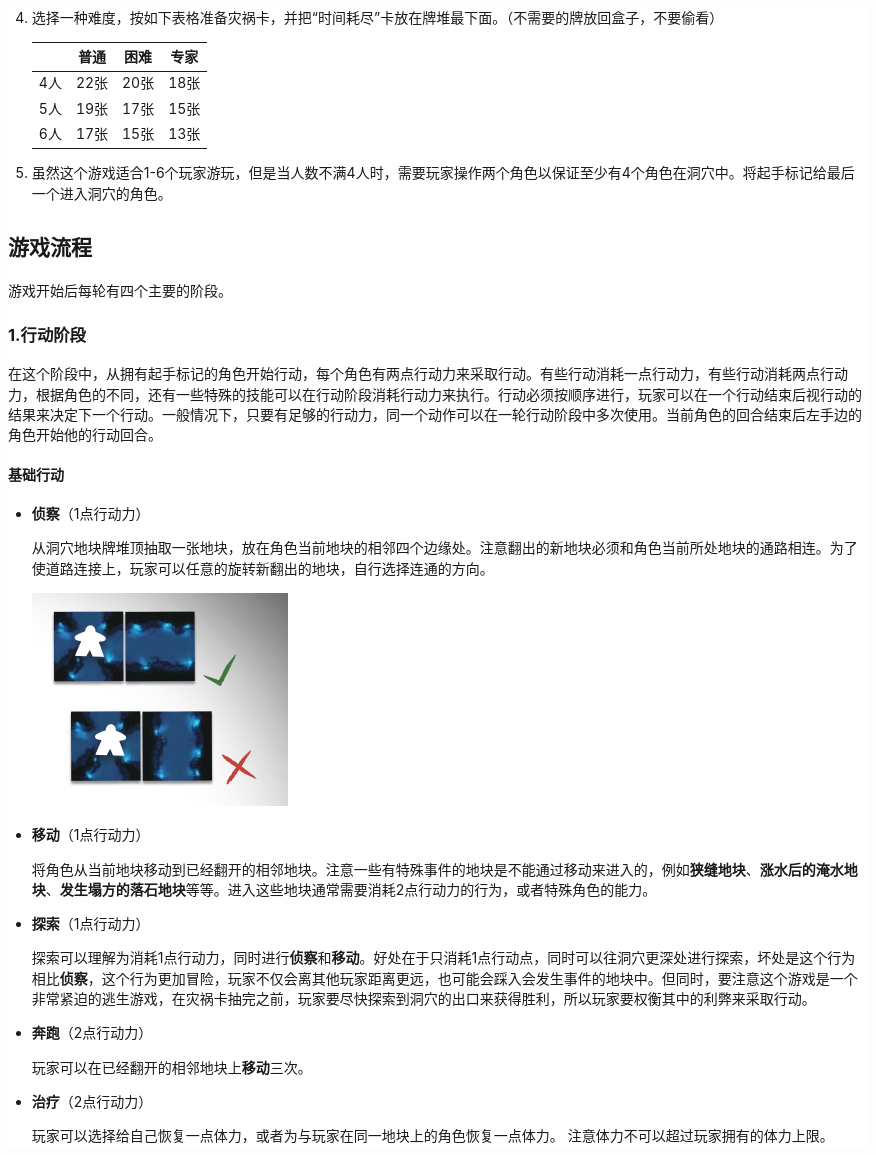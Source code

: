 4. 选择一种难度，按如下表格准备灾祸卡，并把“时间耗尽”卡放在牌堆最下面。（不需要的牌放回盒子，不要偷看）

   |      | 普通 | 困难 | 专家 |
   | :--: | :--: | :--: | :--: |
   | 4人  | 22张 | 20张 | 18张 |
   | 5人  | 19张 | 17张 | 15张 |
   | 6人  | 17张 | 15张 | 13张 |

5. 虽然这个游戏适合1-6个玩家游玩，但是当人数不满4人时，需要玩家操作两个角色以保证至少有4个角色在洞穴中。将起手标记给最后一个进入洞穴的角色。

## 游戏流程

游戏开始后每轮有四个主要的阶段。

### 1.行动阶段

在这个阶段中，从拥有起手标记的角色开始行动，每个角色有两点行动力来采取行动。有些行动消耗一点行动力，有些行动消耗两点行动力，根据角色的不同，还有一些特殊的技能可以在行动阶段消耗行动力来执行。行动必须按顺序进行，玩家可以在一个行动结束后视行动的结果来决定下一个行动。一般情况下，只要有足够的行动力，同一个动作可以在一轮行动阶段中多次使用。当前角色的回合结束后左手边的角色开始他的行动回合。

#### 基础行动

- **侦察**（1点行动力）

  从洞穴地块牌堆顶抽取一张地块，放在角色当前地块的相邻四个边缘处。注意翻出的新地块必须和角色当前所处地块的通路相连。为了使道路连接上，玩家可以任意的旋转新翻出的地块，自行选择连通的方向。

  ![image](/assets/img/subterra/reveal.png)

- **移动**（1点行动力）

  将角色从当前地块移动到已经翻开的相邻地块。注意一些有特殊事件的地块是不能通过移动来进入的，例如**狭缝地块**、**涨水后的淹水地块**、**发生塌方的落石地块**等等。进入这些地块通常需要消耗2点行动力的行为，或者特殊角色的能力。

- **探索**（1点行动力）

  探索可以理解为消耗1点行动力，同时进行**侦察**和**移动**。好处在于只消耗1点行动点，同时可以往洞穴更深处进行探索，坏处是这个行为相比**侦察**，这个行为更加冒险，玩家不仅会离其他玩家距离更远，也可能会踩入会发生事件的地块中。但同时，要注意这个游戏是一个非常紧迫的逃生游戏，在灾祸卡抽完之前，玩家要尽快探索到洞穴的出口来获得胜利，所以玩家要权衡其中的利弊来采取行动。

- **奔跑**（2点行动力）

  玩家可以在已经翻开的相邻地块上**移动**三次。

- **治疗**（2点行动力）

  玩家可以选择给自己恢复一点体力，或者为与玩家在同一地块上的角色恢复一点体力。
  注意体力不可以超过玩家拥有的体力上限。
